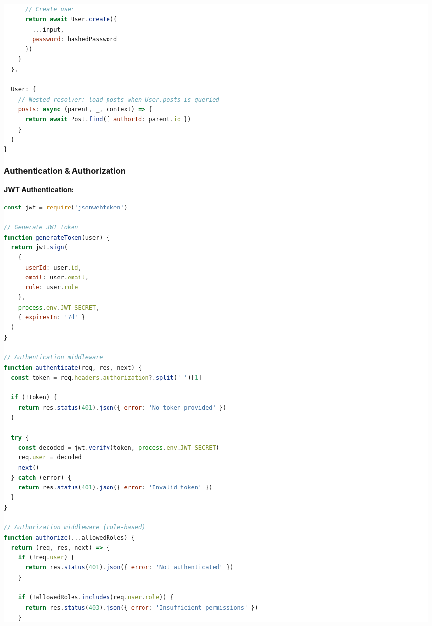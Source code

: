 ```javascript
      // Create user
      return await User.create({
        ...input,
        password: hashedPassword
      })
    }
  },

  User: {
    // Nested resolver: load posts when User.posts is queried
    posts: async (parent, _, context) => {
      return await Post.find({ authorId: parent.id })
    }
  }
}
```

### Authentication & Authorization

**JWT Authentication:**
```javascript
const jwt = require('jsonwebtoken')

// Generate JWT token
function generateToken(user) {
  return jwt.sign(
    {
      userId: user.id,
      email: user.email,
      role: user.role
    },
    process.env.JWT_SECRET,
    { expiresIn: '7d' }
  )
}

// Authentication middleware
function authenticate(req, res, next) {
  const token = req.headers.authorization?.split(' ')[1]

  if (!token) {
    return res.status(401).json({ error: 'No token provided' })
  }

  try {
    const decoded = jwt.verify(token, process.env.JWT_SECRET)
    req.user = decoded
    next()
  } catch (error) {
    return res.status(401).json({ error: 'Invalid token' })
  }
}

// Authorization middleware (role-based)
function authorize(...allowedRoles) {
  return (req, res, next) => {
    if (!req.user) {
      return res.status(401).json({ error: 'Not authenticated' })
    }

    if (!allowedRoles.includes(req.user.role)) {
      return res.status(403).json({ error: 'Insufficient permissions' })
    }
```